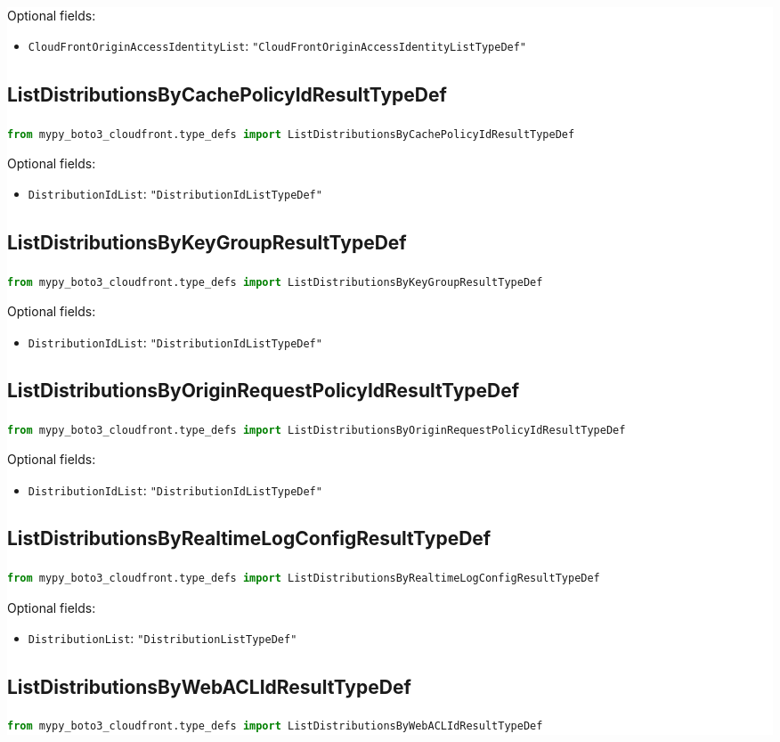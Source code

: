 
Optional fields:
- `CloudFrontOriginAccessIdentityList`: `"CloudFrontOriginAccessIdentityListTypeDef"`


## ListDistributionsByCachePolicyIdResultTypeDef

```python
from mypy_boto3_cloudfront.type_defs import ListDistributionsByCachePolicyIdResultTypeDef
```




Optional fields:
- `DistributionIdList`: `"DistributionIdListTypeDef"`


## ListDistributionsByKeyGroupResultTypeDef

```python
from mypy_boto3_cloudfront.type_defs import ListDistributionsByKeyGroupResultTypeDef
```




Optional fields:
- `DistributionIdList`: `"DistributionIdListTypeDef"`


## ListDistributionsByOriginRequestPolicyIdResultTypeDef

```python
from mypy_boto3_cloudfront.type_defs import ListDistributionsByOriginRequestPolicyIdResultTypeDef
```




Optional fields:
- `DistributionIdList`: `"DistributionIdListTypeDef"`


## ListDistributionsByRealtimeLogConfigResultTypeDef

```python
from mypy_boto3_cloudfront.type_defs import ListDistributionsByRealtimeLogConfigResultTypeDef
```




Optional fields:
- `DistributionList`: `"DistributionListTypeDef"`


## ListDistributionsByWebACLIdResultTypeDef

```python
from mypy_boto3_cloudfront.type_defs import ListDistributionsByWebACLIdResultTypeDef
```

